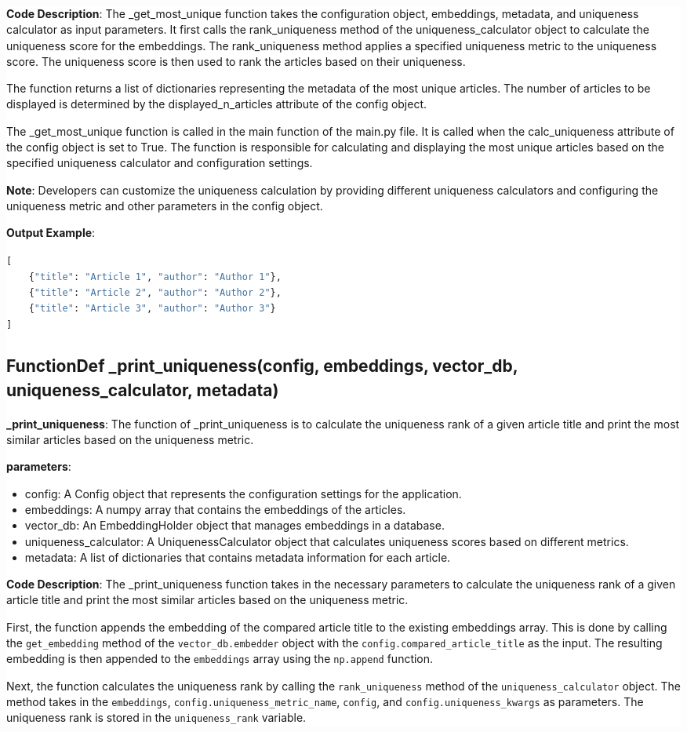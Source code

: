 **Code Description**:
The _get_most_unique function takes the configuration object, embeddings, metadata, and uniqueness calculator as input parameters. It first calls the rank_uniqueness method of the uniqueness_calculator object to calculate the uniqueness score for the embeddings. The rank_uniqueness method applies a specified uniqueness metric to the uniqueness score. The uniqueness score is then used to rank the articles based on their uniqueness.

The function returns a list of dictionaries representing the metadata of the most unique articles. The number of articles to be displayed is determined by the displayed_n_articles attribute of the config object.

The _get_most_unique function is called in the main function of the main.py file. It is called when the calc_uniqueness attribute of the config object is set to True. The function is responsible for calculating and displaying the most unique articles based on the specified uniqueness calculator and configuration settings.

**Note**:
Developers can customize the uniqueness calculation by providing different uniqueness calculators and configuring the uniqueness metric and other parameters in the config object.

**Output Example**:
```python
[
    {"title": "Article 1", "author": "Author 1"},
    {"title": "Article 2", "author": "Author 2"},
    {"title": "Article 3", "author": "Author 3"}
]
```
## FunctionDef _print_uniqueness(config, embeddings, vector_db, uniqueness_calculator, metadata)
**_print_uniqueness**: The function of _print_uniqueness is to calculate the uniqueness rank of a given article title and print the most similar articles based on the uniqueness metric.

**parameters**:
- config: A Config object that represents the configuration settings for the application.
- embeddings: A numpy array that contains the embeddings of the articles.
- vector_db: An EmbeddingHolder object that manages embeddings in a database.
- uniqueness_calculator: A UniquenessCalculator object that calculates uniqueness scores based on different metrics.
- metadata: A list of dictionaries that contains metadata information for each article.

**Code Description**:
The _print_uniqueness function takes in the necessary parameters to calculate the uniqueness rank of a given article title and print the most similar articles based on the uniqueness metric. 

First, the function appends the embedding of the compared article title to the existing embeddings array. This is done by calling the `get_embedding` method of the `vector_db.embedder` object with the `config.compared_article_title` as the input. The resulting embedding is then appended to the `embeddings` array using the `np.append` function.

Next, the function calculates the uniqueness rank by calling the `rank_uniqueness` method of the `uniqueness_calculator` object. The method takes in the `embeddings`, `config.uniqueness_metric_name`, `config`, and `config.uniqueness_kwargs` as parameters. The uniqueness rank is stored in the `uniqueness_rank` variable.
